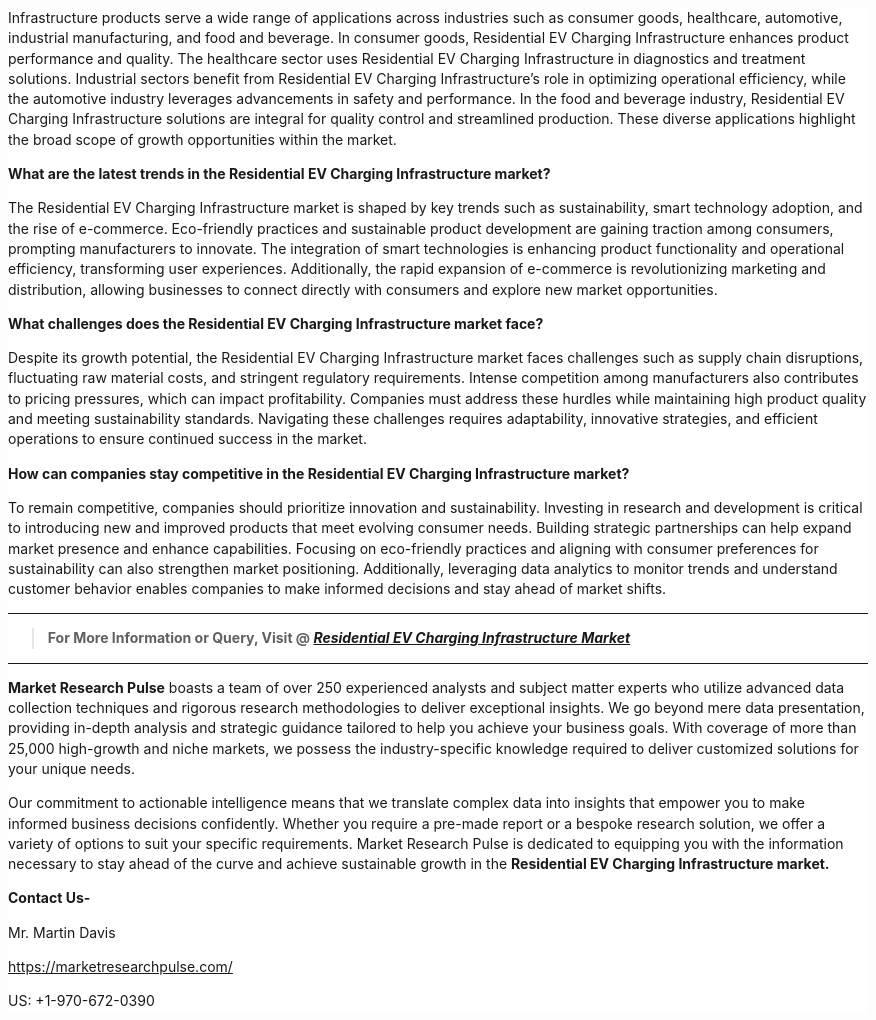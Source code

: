 Infrastructure products serve a wide range of applications across industries such as consumer goods, healthcare, automotive, industrial manufacturing, and food and beverage. In consumer goods, Residential EV Charging Infrastructure enhances product performance and quality. The healthcare sector uses Residential EV Charging Infrastructure in diagnostics and treatment solutions. Industrial sectors benefit from Residential EV Charging Infrastructure&rsquo;s role in optimizing operational efficiency, while the automotive industry leverages advancements in safety and performance. In the food and beverage industry, Residential EV Charging Infrastructure solutions are integral for quality control and streamlined production. These diverse applications highlight the broad scope of growth opportunities within the market.</p><p><strong>What are the latest trends in the Residential EV Charging Infrastructure market?</strong></p><p>The Residential EV Charging Infrastructure market is shaped by key trends such as sustainability, smart technology adoption, and the rise of e-commerce. Eco-friendly practices and sustainable product development are gaining traction among consumers, prompting manufacturers to innovate. The integration of smart technologies is enhancing product functionality and operational efficiency, transforming user experiences. Additionally, the rapid expansion of e-commerce is revolutionizing marketing and distribution, allowing businesses to connect directly with consumers and explore new market opportunities.</p><p><strong>What challenges does the Residential EV Charging Infrastructure market face?</strong></p><p>Despite its growth potential, the Residential EV Charging Infrastructure market faces challenges such as supply chain disruptions, fluctuating raw material costs, and stringent regulatory requirements. Intense competition among manufacturers also contributes to pricing pressures, which can impact profitability. Companies must address these hurdles while maintaining high product quality and meeting sustainability standards. Navigating these challenges requires adaptability, innovative strategies, and efficient operations to ensure continued success in the market.</p><p><strong>How can companies stay competitive in the Residential EV Charging Infrastructure market?</strong></p><p>To remain competitive, companies should prioritize innovation and sustainability. Investing in research and development is critical to introducing new and improved products that meet evolving consumer needs. Building strategic partnerships can help expand market presence and enhance capabilities. Focusing on eco-friendly practices and aligning with consumer preferences for sustainability can also strengthen market positioning. Additionally, leveraging data analytics to monitor trends and understand customer behavior enables companies to make informed decisions and stay ahead of market shifts.</p><hr /><blockquote><p><strong>For More Information or Query, Visit @&nbsp;<em><a href="https://marketresearchpulse.com/report/91616/residential-ev-charging-infrastructure-market?utm_source=Linkedin&utm_medium=0110">Residential EV Charging Infrastructure Market</a></em></strong></p></blockquote><hr /><p><strong>Market Research Pulse</strong> boasts a team of over 250 experienced analysts and subject matter experts who utilize advanced data collection techniques and rigorous research methodologies to deliver exceptional insights. We go beyond mere data presentation, providing in-depth analysis and strategic guidance tailored to help you achieve your business goals. With coverage of more than 25,000 high-growth and niche markets, we possess the industry-specific knowledge required to deliver customized solutions for your unique needs.</p><p>Our commitment to actionable intelligence means that we translate complex data into insights that empower you to make informed business decisions confidently. Whether you require a pre-made report or a bespoke research solution, we offer a variety of options to suit your specific requirements. Market Research Pulse is dedicated to equipping you with the information necessary to stay ahead of the curve and achieve sustainable growth in the <strong>Residential EV Charging Infrastructure market.</strong></p><p><strong>Contact Us-</strong></p><p>Mr. Martin Davis</p><p>https://marketresearchpulse.com/</p><p>US: +1-970-672-0390</p>